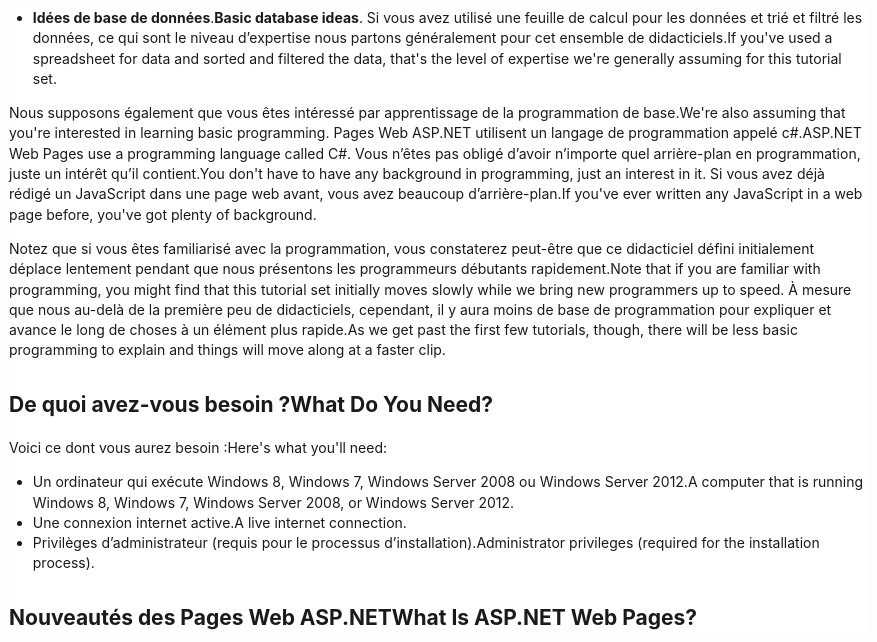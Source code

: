 - <span data-ttu-id="3c68c-135">**Idées de base de données**.</span><span class="sxs-lookup"><span data-stu-id="3c68c-135">**Basic database ideas**.</span></span> <span data-ttu-id="3c68c-136">Si vous avez utilisé une feuille de calcul pour les données et trié et filtré les données, ce qui sont le niveau d’expertise nous partons généralement pour cet ensemble de didacticiels.</span><span class="sxs-lookup"><span data-stu-id="3c68c-136">If you've used a spreadsheet for data and sorted and filtered the data, that's the level of expertise we're generally assuming for this tutorial set.</span></span>

<span data-ttu-id="3c68c-137">Nous supposons également que vous êtes intéressé par apprentissage de la programmation de base.</span><span class="sxs-lookup"><span data-stu-id="3c68c-137">We're also assuming that you're interested in learning basic programming.</span></span> <span data-ttu-id="3c68c-138">Pages Web ASP.NET utilisent un langage de programmation appelé c#.</span><span class="sxs-lookup"><span data-stu-id="3c68c-138">ASP.NET Web Pages use a programming language called C#.</span></span> <span data-ttu-id="3c68c-139">Vous n’êtes pas obligé d’avoir n’importe quel arrière-plan en programmation, juste un intérêt qu’il contient.</span><span class="sxs-lookup"><span data-stu-id="3c68c-139">You don't have to have any background in programming, just an interest in it.</span></span> <span data-ttu-id="3c68c-140">Si vous avez déjà rédigé un JavaScript dans une page web avant, vous avez beaucoup d’arrière-plan.</span><span class="sxs-lookup"><span data-stu-id="3c68c-140">If you've ever written any JavaScript in a web page before, you've got plenty of background.</span></span>

<span data-ttu-id="3c68c-141">Notez que si vous êtes familiarisé avec la programmation, vous constaterez peut-être que ce didacticiel défini initialement déplace lentement pendant que nous présentons les programmeurs débutants rapidement.</span><span class="sxs-lookup"><span data-stu-id="3c68c-141">Note that if you are familiar with programming, you might find that this tutorial set initially moves slowly while we bring new programmers up to speed.</span></span> <span data-ttu-id="3c68c-142">À mesure que nous au-delà de la première peu de didacticiels, cependant, il y aura moins de base de programmation pour expliquer et avance le long de choses à un élément plus rapide.</span><span class="sxs-lookup"><span data-stu-id="3c68c-142">As we get past the first few tutorials, though, there will be less basic programming to explain and things will move along at a faster clip.</span></span>

## <a name="what-do-you-need"></a><span data-ttu-id="3c68c-143">De quoi avez-vous besoin ?</span><span class="sxs-lookup"><span data-stu-id="3c68c-143">What Do You Need?</span></span>

<span data-ttu-id="3c68c-144">Voici ce dont vous aurez besoin :</span><span class="sxs-lookup"><span data-stu-id="3c68c-144">Here's what you'll need:</span></span>

- <span data-ttu-id="3c68c-145">Un ordinateur qui exécute Windows 8, Windows 7, Windows Server 2008 ou Windows Server 2012.</span><span class="sxs-lookup"><span data-stu-id="3c68c-145">A computer that is running Windows 8, Windows 7, Windows Server 2008, or Windows Server 2012.</span></span>
- <span data-ttu-id="3c68c-146">Une connexion internet active.</span><span class="sxs-lookup"><span data-stu-id="3c68c-146">A live internet connection.</span></span>
- <span data-ttu-id="3c68c-147">Privilèges d’administrateur (requis pour le processus d’installation).</span><span class="sxs-lookup"><span data-stu-id="3c68c-147">Administrator privileges (required for the installation process).</span></span>

## <a name="what-is-aspnet-web-pages"></a><span data-ttu-id="3c68c-148">Nouveautés des Pages Web ASP.NET</span><span class="sxs-lookup"><span data-stu-id="3c68c-148">What Is ASP.NET Web Pages?</span></span>
